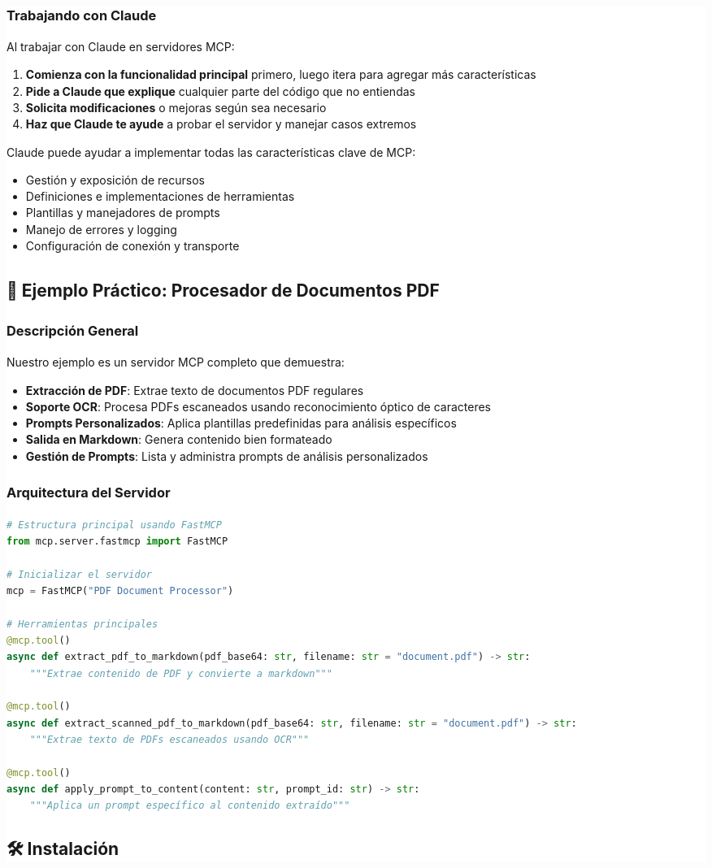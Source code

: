 ### Trabajando con Claude

Al trabajar con Claude en servidores MCP:

1. **Comienza con la funcionalidad principal** primero, luego itera para agregar más características
2. **Pide a Claude que explique** cualquier parte del código que no entiendas
3. **Solicita modificaciones** o mejoras según sea necesario
4. **Haz que Claude te ayude** a probar el servidor y manejar casos extremos

Claude puede ayudar a implementar todas las características clave de MCP:
- Gestión y exposición de recursos
- Definiciones e implementaciones de herramientas
- Plantillas y manejadores de prompts
- Manejo de errores y logging
- Configuración de conexión y transporte

## 📄 Ejemplo Práctico: Procesador de Documentos PDF

### Descripción General

Nuestro ejemplo es un servidor MCP completo que demuestra:

- **Extracción de PDF**: Extrae texto de documentos PDF regulares
- **Soporte OCR**: Procesa PDFs escaneados usando reconocimiento óptico de caracteres
- **Prompts Personalizados**: Aplica plantillas predefinidas para análisis específicos
- **Salida en Markdown**: Genera contenido bien formateado
- **Gestión de Prompts**: Lista y administra prompts de análisis personalizados

### Arquitectura del Servidor

```python
# Estructura principal usando FastMCP
from mcp.server.fastmcp import FastMCP

# Inicializar el servidor
mcp = FastMCP("PDF Document Processor")

# Herramientas principales
@mcp.tool()
async def extract_pdf_to_markdown(pdf_base64: str, filename: str = "document.pdf") -> str:
    """Extrae contenido de PDF y convierte a markdown"""
    
@mcp.tool()
async def extract_scanned_pdf_to_markdown(pdf_base64: str, filename: str = "document.pdf") -> str:
    """Extrae texto de PDFs escaneados usando OCR"""

@mcp.tool()
async def apply_prompt_to_content(content: str, prompt_id: str) -> str:
    """Aplica un prompt específico al contenido extraído"""
```

## 🛠 Instalación

